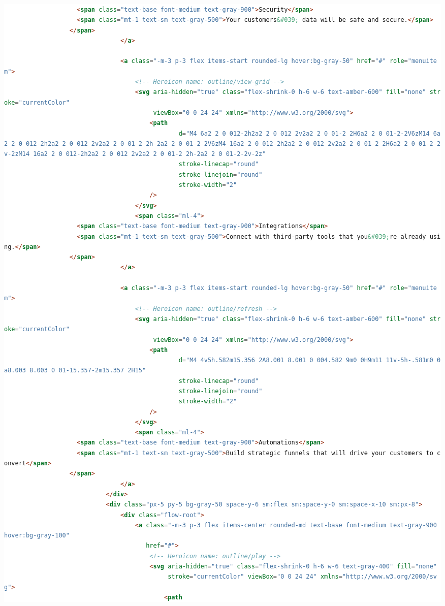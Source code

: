 ```html
                    <span class="text-base font-medium text-gray-900">Security</span>
                    <span class="mt-1 text-sm text-gray-500">Your customers&#039; data will be safe and secure.</span>
                  </span>
                                </a>

                                <a class="-m-3 p-3 flex items-start rounded-lg hover:bg-gray-50" href="#" role="menuitem">
                                    <!-- Heroicon name: outline/view-grid -->
                                    <svg aria-hidden="true" class="flex-shrink-0 h-6 w-6 text-amber-600" fill="none" stroke="currentColor"
                                         viewBox="0 0 24 24" xmlns="http://www.w3.org/2000/svg">
                                        <path
                                                d="M4 6a2 2 0 012-2h2a2 2 0 012 2v2a2 2 0 01-2 2H6a2 2 0 01-2-2V6zM14 6a2 2 0 012-2h2a2 2 0 012 2v2a2 2 0 01-2 2h-2a2 2 0 01-2-2V6zM4 16a2 2 0 012-2h2a2 2 0 012 2v2a2 2 0 01-2 2H6a2 2 0 01-2-2v-2zM14 16a2 2 0 012-2h2a2 2 0 012 2v2a2 2 0 01-2 2h-2a2 2 0 01-2-2v-2z"
                                                stroke-linecap="round"
                                                stroke-linejoin="round"
                                                stroke-width="2"
                                        />
                                    </svg>
                                    <span class="ml-4">
                    <span class="text-base font-medium text-gray-900">Integrations</span>
                    <span class="mt-1 text-sm text-gray-500">Connect with third-party tools that you&#039;re already using.</span>
                  </span>
                                </a>

                                <a class="-m-3 p-3 flex items-start rounded-lg hover:bg-gray-50" href="#" role="menuitem">
                                    <!-- Heroicon name: outline/refresh -->
                                    <svg aria-hidden="true" class="flex-shrink-0 h-6 w-6 text-amber-600" fill="none" stroke="currentColor"
                                         viewBox="0 0 24 24" xmlns="http://www.w3.org/2000/svg">
                                        <path
                                                d="M4 4v5h.582m15.356 2A8.001 8.001 0 004.582 9m0 0H9m11 11v-5h-.581m0 0a8.003 8.003 0 01-15.357-2m15.357 2H15"
                                                stroke-linecap="round"
                                                stroke-linejoin="round"
                                                stroke-width="2"
                                        />
                                    </svg>
                                    <span class="ml-4">
                    <span class="text-base font-medium text-gray-900">Automations</span>
                    <span class="mt-1 text-sm text-gray-500">Build strategic funnels that will drive your customers to convert</span>
                  </span>
                                </a>
                            </div>
                            <div class="px-5 py-5 bg-gray-50 space-y-6 sm:flex sm:space-y-0 sm:space-x-10 sm:px-8">
                                <div class="flow-root">
                                    <a class="-m-3 p-3 flex items-center rounded-md text-base font-medium text-gray-900 hover:bg-gray-100"
                                       href="#">
                                        <!-- Heroicon name: outline/play -->
                                        <svg aria-hidden="true" class="flex-shrink-0 h-6 w-6 text-gray-400" fill="none"
                                             stroke="currentColor" viewBox="0 0 24 24" xmlns="http://www.w3.org/2000/svg">
                                            <path
```